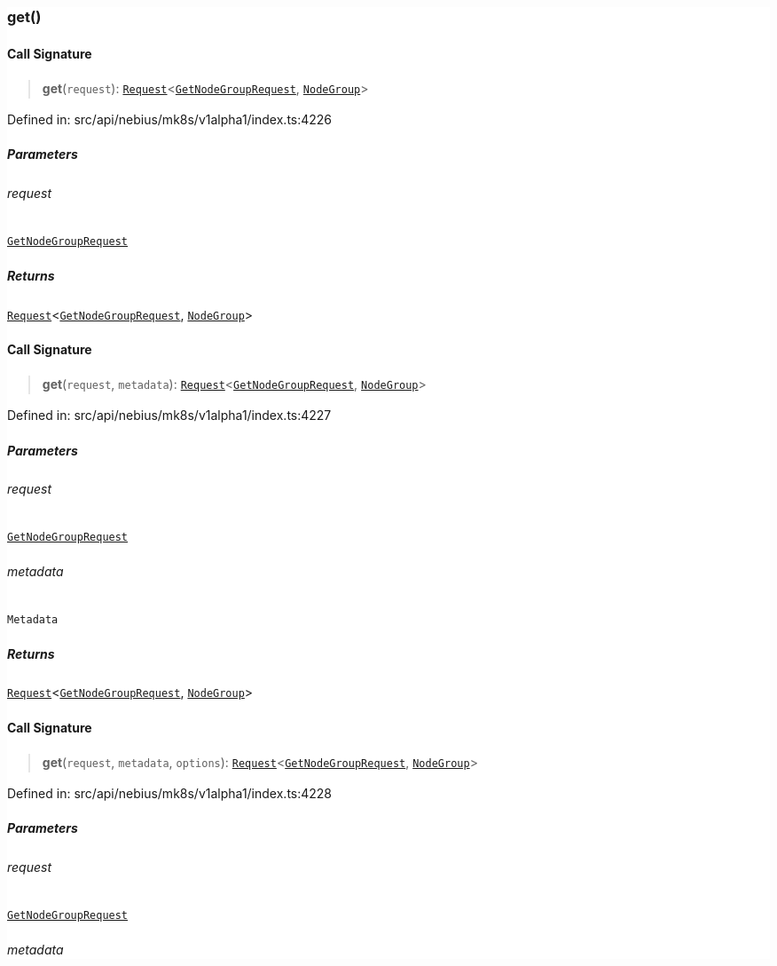 
### get()

#### Call Signature

> **get**(`request`): [`Request`](../../../../../runtime/request/classes/Request.md)\<[`GetNodeGroupRequest`](../interfaces/GetNodeGroupRequest.md), [`NodeGroup`](../interfaces/NodeGroup.md)\>

Defined in: src/api/nebius/mk8s/v1alpha1/index.ts:4226

##### Parameters

###### request

[`GetNodeGroupRequest`](../interfaces/GetNodeGroupRequest.md)

##### Returns

[`Request`](../../../../../runtime/request/classes/Request.md)\<[`GetNodeGroupRequest`](../interfaces/GetNodeGroupRequest.md), [`NodeGroup`](../interfaces/NodeGroup.md)\>

#### Call Signature

> **get**(`request`, `metadata`): [`Request`](../../../../../runtime/request/classes/Request.md)\<[`GetNodeGroupRequest`](../interfaces/GetNodeGroupRequest.md), [`NodeGroup`](../interfaces/NodeGroup.md)\>

Defined in: src/api/nebius/mk8s/v1alpha1/index.ts:4227

##### Parameters

###### request

[`GetNodeGroupRequest`](../interfaces/GetNodeGroupRequest.md)

###### metadata

`Metadata`

##### Returns

[`Request`](../../../../../runtime/request/classes/Request.md)\<[`GetNodeGroupRequest`](../interfaces/GetNodeGroupRequest.md), [`NodeGroup`](../interfaces/NodeGroup.md)\>

#### Call Signature

> **get**(`request`, `metadata`, `options`): [`Request`](../../../../../runtime/request/classes/Request.md)\<[`GetNodeGroupRequest`](../interfaces/GetNodeGroupRequest.md), [`NodeGroup`](../interfaces/NodeGroup.md)\>

Defined in: src/api/nebius/mk8s/v1alpha1/index.ts:4228

##### Parameters

###### request

[`GetNodeGroupRequest`](../interfaces/GetNodeGroupRequest.md)

###### metadata
